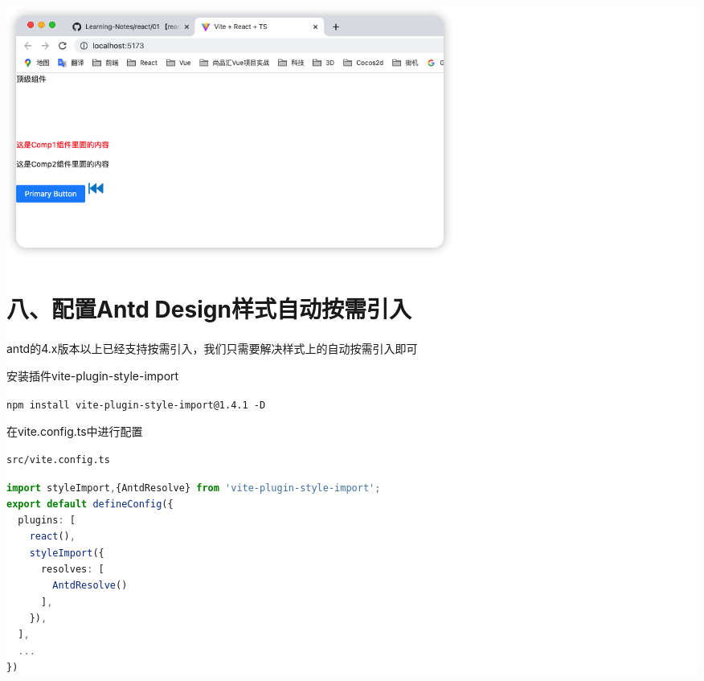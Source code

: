 <img src="/Users/chenzhengqing/Library/Application Support/typora-user-images/image-20230624162543224.png" alt="image-20230624162543224" style="zoom:67%;" />

# 八、配置Antd Design样式自动按需引入

antd的4.x版本以上已经支持按需引入，我们只需要解决样式上的自动按需引入即可

安装插件vite-plugin-style-import

```shell
npm install vite-plugin-style-import@1.4.1 -D
```

在vite.config.ts中进行配置

`src/vite.config.ts`

```ts
import styleImport,{AntdResolve} from 'vite-plugin-style-import';
export default defineConfig({
  plugins: [
    react(),
    styleImport({
      resolves: [
        AntdResolve()
      ],
    }),
  ],
  ...
})
```
